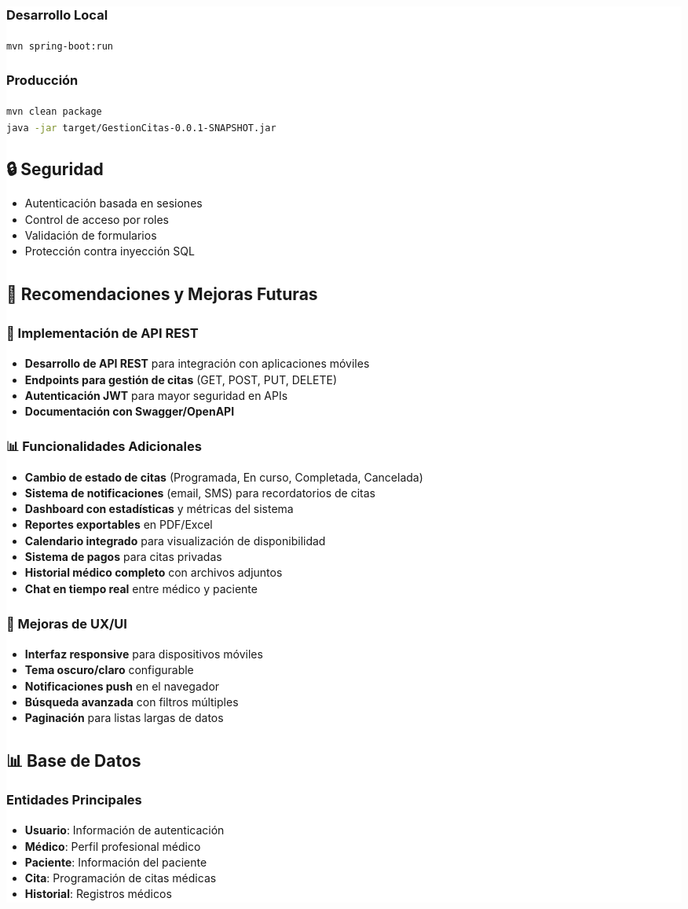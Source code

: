 ### Desarrollo Local
```bash
mvn spring-boot:run
```

### Producción
```bash
mvn clean package
java -jar target/GestionCitas-0.0.1-SNAPSHOT.jar
```

## 🔒 Seguridad

- Autenticación basada en sesiones
- Control de acceso por roles
- Validación de formularios
- Protección contra inyección SQL

## 🚀 Recomendaciones y Mejoras Futuras

### 🔌 Implementación de API REST
- **Desarrollo de API REST** para integración con aplicaciones móviles
- **Endpoints para gestión de citas** (GET, POST, PUT, DELETE)
- **Autenticación JWT** para mayor seguridad en APIs
- **Documentación con Swagger/OpenAPI**

### 📊 Funcionalidades Adicionales
- **Cambio de estado de citas** (Programada, En curso, Completada, Cancelada)
- **Sistema de notificaciones** (email, SMS) para recordatorios de citas
- **Dashboard con estadísticas** y métricas del sistema
- **Reportes exportables** en PDF/Excel
- **Calendario integrado** para visualización de disponibilidad
- **Sistema de pagos** para citas privadas
- **Historial médico completo** con archivos adjuntos
- **Chat en tiempo real** entre médico y paciente

### 🎨 Mejoras de UX/UI
- **Interfaz responsive** para dispositivos móviles
- **Tema oscuro/claro** configurable
- **Notificaciones push** en el navegador
- **Búsqueda avanzada** con filtros múltiples
- **Paginación** para listas largas de datos

## 📊 Base de Datos

### Entidades Principales
- **Usuario**: Información de autenticación
- **Médico**: Perfil profesional médico
- **Paciente**: Información del paciente
- **Cita**: Programación de citas médicas
- **Historial**: Registros médicos
